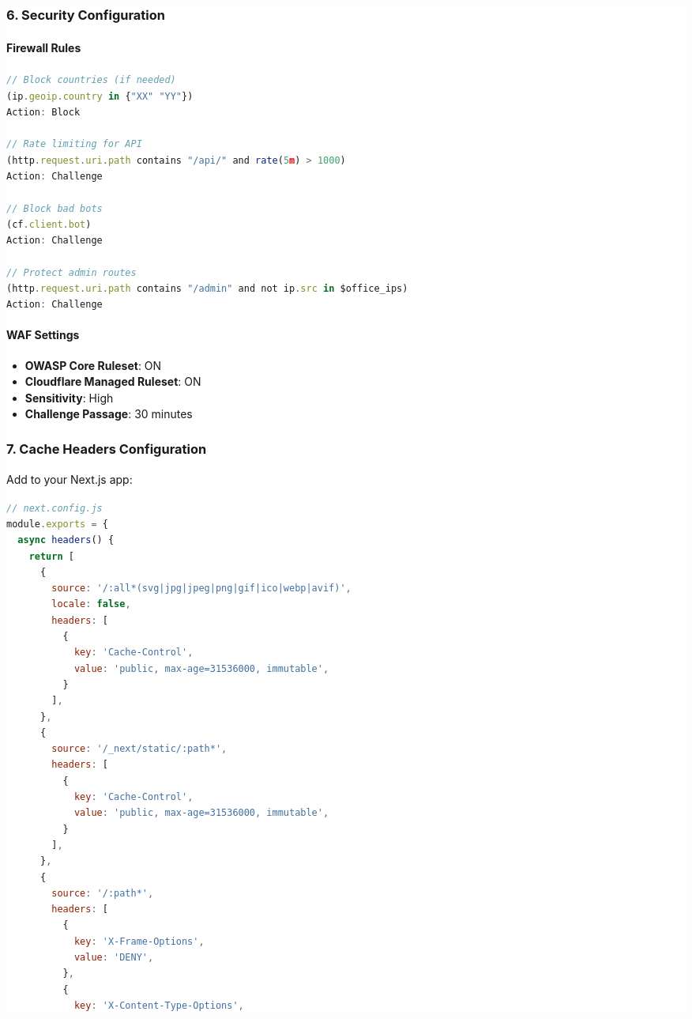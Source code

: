 ### 6. Security Configuration

#### Firewall Rules
```javascript
// Block countries (if needed)
(ip.geoip.country in {"XX" "YY"})
Action: Block

// Rate limiting for API
(http.request.uri.path contains "/api/" and rate(5m) > 1000)
Action: Challenge

// Block bad bots
(cf.client.bot) 
Action: Challenge

// Protect admin routes
(http.request.uri.path contains "/admin" and not ip.src in $office_ips)
Action: Challenge
```

#### WAF Settings
- **OWASP Core Ruleset**: ON
- **Cloudflare Managed Ruleset**: ON
- **Sensitivity**: High
- **Challenge Passage**: 30 minutes

### 7. Cache Headers Configuration

Add to your Next.js app:

```javascript
// next.config.js
module.exports = {
  async headers() {
    return [
      {
        source: '/:all*(svg|jpg|jpeg|png|gif|ico|webp|avif)',
        locale: false,
        headers: [
          {
            key: 'Cache-Control',
            value: 'public, max-age=31536000, immutable',
          }
        ],
      },
      {
        source: '/_next/static/:path*',
        headers: [
          {
            key: 'Cache-Control',
            value: 'public, max-age=31536000, immutable',
          }
        ],
      },
      {
        source: '/:path*',
        headers: [
          {
            key: 'X-Frame-Options',
            value: 'DENY',
          },
          {
            key: 'X-Content-Type-Options',
```